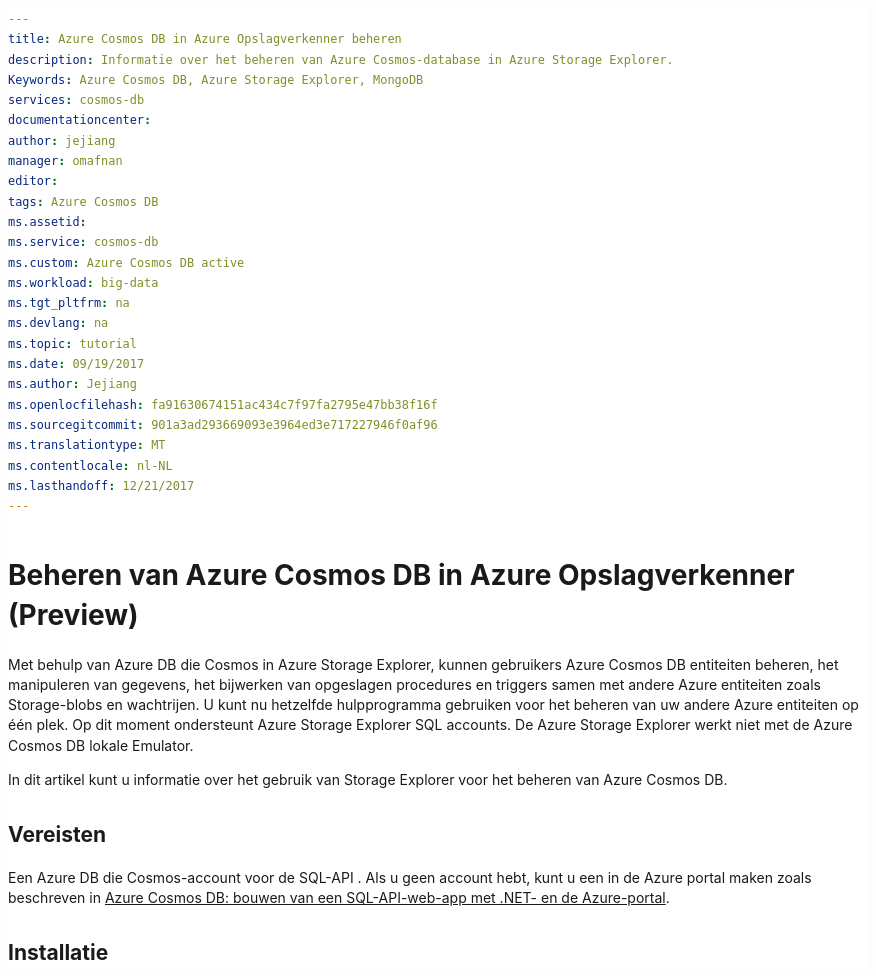 ```yaml
---
title: Azure Cosmos DB in Azure Opslagverkenner beheren
description: Informatie over het beheren van Azure Cosmos-database in Azure Storage Explorer.
Keywords: Azure Cosmos DB, Azure Storage Explorer, MongoDB
services: cosmos-db
documentationcenter: 
author: jejiang
manager: omafnan
editor: 
tags: Azure Cosmos DB
ms.assetid: 
ms.service: cosmos-db
ms.custom: Azure Cosmos DB active
ms.workload: big-data
ms.tgt_pltfrm: na
ms.devlang: na
ms.topic: tutorial
ms.date: 09/19/2017
ms.author: Jejiang
ms.openlocfilehash: fa91630674151ac434c7f97fa2795e47bb38f16f
ms.sourcegitcommit: 901a3ad293669093e3964ed3e717227946f0af96
ms.translationtype: MT
ms.contentlocale: nl-NL
ms.lasthandoff: 12/21/2017
---
```

# <a name="manage-azure-cosmos-db-in-azure-storage-explorer-preview"></a>Beheren van Azure Cosmos DB in Azure Opslagverkenner (Preview)

Met behulp van Azure DB die Cosmos in Azure Storage Explorer, kunnen gebruikers Azure Cosmos DB entiteiten beheren, het manipuleren van gegevens, het bijwerken van opgeslagen procedures en triggers samen met andere Azure entiteiten zoals Storage-blobs en wachtrijen. U kunt nu hetzelfde hulpprogramma gebruiken voor het beheren van uw andere Azure entiteiten op één plek. Op dit moment ondersteunt Azure Storage Explorer SQL  accounts. De Azure Storage Explorer werkt niet met de Azure Cosmos DB lokale Emulator. 

In dit artikel kunt u informatie over het gebruik van Storage Explorer voor het beheren van Azure Cosmos DB.


## <a name="prerequisites"></a>Vereisten

Een Azure DB die Cosmos-account voor de SQL-API . Als u geen account hebt, kunt u een in de Azure portal maken zoals beschreven in [Azure Cosmos DB: bouwen van een SQL-API-web-app met .NET- en de Azure-portal](create-sql-api-dotnet.md).

## <a name="installation"></a>Installatie
